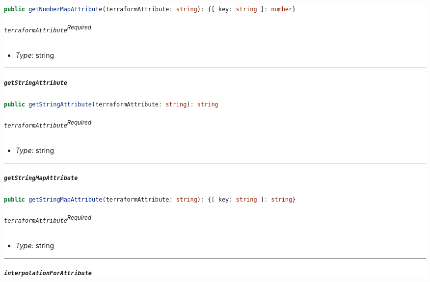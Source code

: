```typescript
public getNumberMapAttribute(terraformAttribute: string): {[ key: string ]: number}
```

###### `terraformAttribute`<sup>Required</sup> <a name="terraformAttribute" id="@cdktf/aws-cdk.timestreamwriteTable.TimestreamwriteTableMagneticStoreWritePropertiesMagneticStoreRejectedDataLocationS3ConfigurationOutputReference.getNumberMapAttribute.parameter.terraformAttribute"></a>

- *Type:* string

---

##### `getStringAttribute` <a name="getStringAttribute" id="@cdktf/aws-cdk.timestreamwriteTable.TimestreamwriteTableMagneticStoreWritePropertiesMagneticStoreRejectedDataLocationS3ConfigurationOutputReference.getStringAttribute"></a>

```typescript
public getStringAttribute(terraformAttribute: string): string
```

###### `terraformAttribute`<sup>Required</sup> <a name="terraformAttribute" id="@cdktf/aws-cdk.timestreamwriteTable.TimestreamwriteTableMagneticStoreWritePropertiesMagneticStoreRejectedDataLocationS3ConfigurationOutputReference.getStringAttribute.parameter.terraformAttribute"></a>

- *Type:* string

---

##### `getStringMapAttribute` <a name="getStringMapAttribute" id="@cdktf/aws-cdk.timestreamwriteTable.TimestreamwriteTableMagneticStoreWritePropertiesMagneticStoreRejectedDataLocationS3ConfigurationOutputReference.getStringMapAttribute"></a>

```typescript
public getStringMapAttribute(terraformAttribute: string): {[ key: string ]: string}
```

###### `terraformAttribute`<sup>Required</sup> <a name="terraformAttribute" id="@cdktf/aws-cdk.timestreamwriteTable.TimestreamwriteTableMagneticStoreWritePropertiesMagneticStoreRejectedDataLocationS3ConfigurationOutputReference.getStringMapAttribute.parameter.terraformAttribute"></a>

- *Type:* string

---

##### `interpolationForAttribute` <a name="interpolationForAttribute" id="@cdktf/aws-cdk.timestreamwriteTable.TimestreamwriteTableMagneticStoreWritePropertiesMagneticStoreRejectedDataLocationS3ConfigurationOutputReference.interpolationForAttribute"></a>
